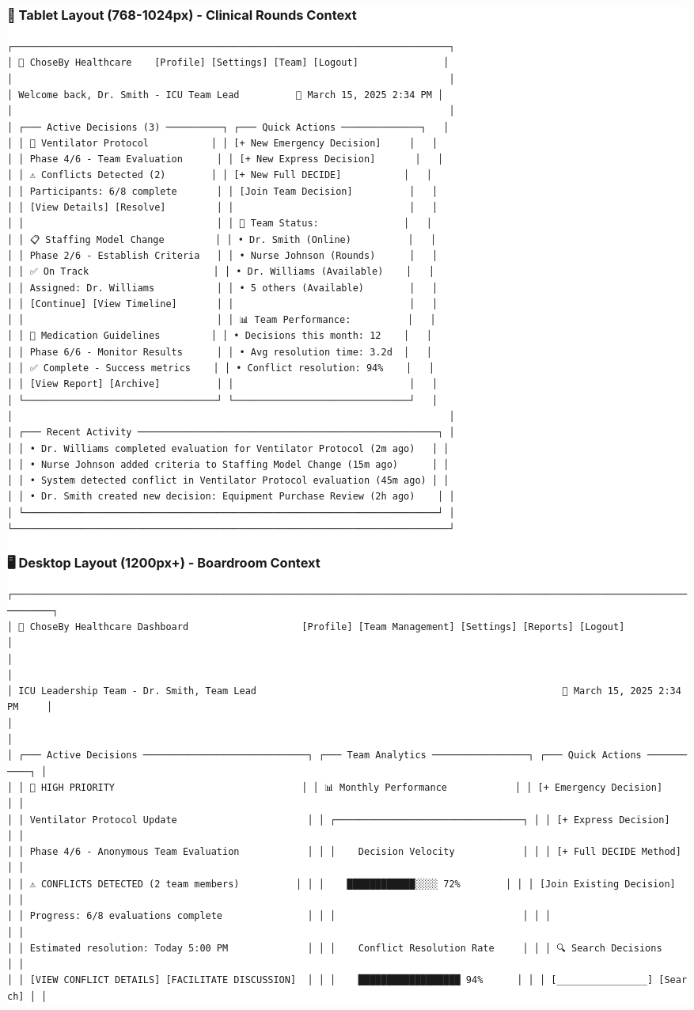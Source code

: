 ### 📱 Tablet Layout (768-1024px) - Clinical Rounds Context
```
┌─────────────────────────────────────────────────────────────────────────────┐
│ 🏥 ChoseBy Healthcare    [Profile] [Settings] [Team] [Logout]               │
│                                                                             │
│ Welcome back, Dr. Smith - ICU Team Lead          📅 March 15, 2025 2:34 PM │
│                                                                             │
│ ┌─── Active Decisions (3) ──────────┐ ┌─── Quick Actions ──────────────┐   │
│ │ 🚨 Ventilator Protocol           │ │ [+ New Emergency Decision]     │   │
│ │ Phase 4/6 - Team Evaluation      │ │ [+ New Express Decision]       │   │
│ │ ⚠️ Conflicts Detected (2)        │ │ [+ New Full DECIDE]           │   │
│ │ Participants: 6/8 complete       │ │ [Join Team Decision]          │   │
│ │ [View Details] [Resolve]         │ │                               │   │
│ │                                  │ │ 👥 Team Status:               │   │
│ │ 📋 Staffing Model Change         │ │ • Dr. Smith (Online)          │   │
│ │ Phase 2/6 - Establish Criteria   │ │ • Nurse Johnson (Rounds)      │   │
│ │ ✅ On Track                      │ │ • Dr. Williams (Available)    │   │
│ │ Assigned: Dr. Williams           │ │ • 5 others (Available)        │   │
│ │ [Continue] [View Timeline]       │ │                               │   │
│ │                                  │ │ 📊 Team Performance:          │   │
│ │ 💊 Medication Guidelines         │ │ • Decisions this month: 12    │   │
│ │ Phase 6/6 - Monitor Results      │ │ • Avg resolution time: 3.2d  │   │
│ │ ✅ Complete - Success metrics    │ │ • Conflict resolution: 94%    │   │
│ │ [View Report] [Archive]          │ │                               │   │
│ └──────────────────────────────────┘ └───────────────────────────────┘   │
│                                                                             │
│ ┌─── Recent Activity ─────────────────────────────────────────────────────┐ │
│ │ • Dr. Williams completed evaluation for Ventilator Protocol (2m ago)   │ │
│ │ • Nurse Johnson added criteria to Staffing Model Change (15m ago)      │ │
│ │ • System detected conflict in Ventilator Protocol evaluation (45m ago) │ │
│ │ • Dr. Smith created new decision: Equipment Purchase Review (2h ago)    │ │
│ └─────────────────────────────────────────────────────────────────────────┘ │
└─────────────────────────────────────────────────────────────────────────────┘
```

### 🖥️ Desktop Layout (1200px+) - Boardroom Context
```
┌───────────────────────────────────────────────────────────────────────────────────────────────────────────────────────────────┐
│ 🏥 ChoseBy Healthcare Dashboard                    [Profile] [Team Management] [Settings] [Reports] [Logout]                    │
│                                                                                                                                   │
│ ICU Leadership Team - Dr. Smith, Team Lead                                                      📅 March 15, 2025 2:34 PM     │
│                                                                                                                                   │
│ ┌─── Active Decisions ─────────────────────────────┐ ┌─── Team Analytics ─────────────────┐ ┌─── Quick Actions ───────────┐ │
│ │ 🚨 HIGH PRIORITY                                 │ │ 📊 Monthly Performance            │ │ [+ Emergency Decision]      │ │
│ │ Ventilator Protocol Update                       │ │ ┌─────────────────────────────────┐ │ │ [+ Express Decision]        │ │
│ │ Phase 4/6 - Anonymous Team Evaluation            │ │ │    Decision Velocity            │ │ │ [+ Full DECIDE Method]      │ │
│ │ ⚠️ CONFLICTS DETECTED (2 team members)          │ │ │    ████████████░░░░ 72%        │ │ │ [Join Existing Decision]    │ │
│ │ Progress: 6/8 evaluations complete               │ │ │                                 │ │ │                             │ │
│ │ Estimated resolution: Today 5:00 PM              │ │ │    Conflict Resolution Rate     │ │ │ 🔍 Search Decisions         │ │
│ │ [VIEW CONFLICT DETAILS] [FACILITATE DISCUSSION]  │ │ │    ██████████████████ 94%      │ │ │ [________________] [Search] │ │
```